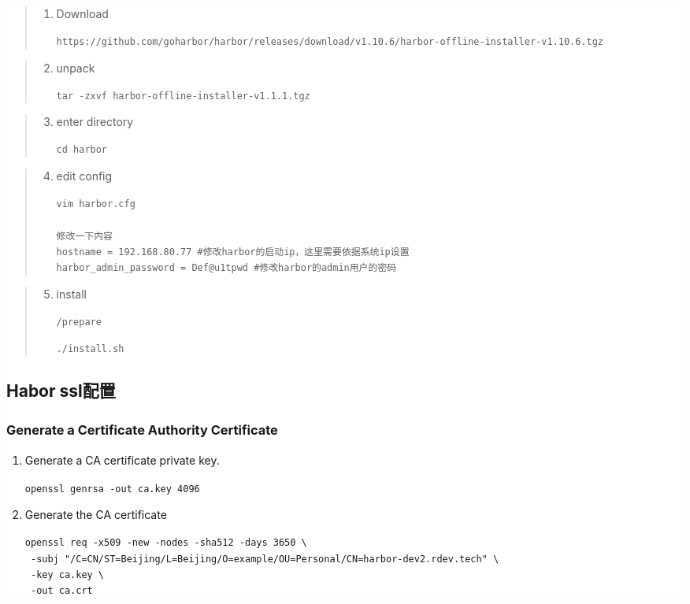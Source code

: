 > 1. Download
>
>    ```
>    https://github.com/goharbor/harbor/releases/download/v1.10.6/harbor-offline-installer-v1.10.6.tgz
>    ```

> 2. unpack
>
>    ```
>    tar -zxvf harbor-offline-installer-v1.1.1.tgz
>    ```

> 3. enter directory
>
>    ```
>    cd harbor
>    ```

> 4. edit config
>
>    ```
>    vim harbor.cfg
>    
>    修改一下内容
>    hostname = 192.168.80.77 #修改harbor的启动ip，这里需要依据系统ip设置
>    harbor_admin_password = Def@u1tpwd #修改harbor的admin用户的密码
>    ```

> 5. install
>
>    ```
>    /prepare
>    ```
>
>    ```
>    ./install.sh
>    ```



## Habor ssl配置

### Generate a Certificate Authority Certificate

1. Generate a CA certificate private key.

   ```
   openssl genrsa -out ca.key 4096
   ```

2. Generate the CA certificate

   ```
   openssl req -x509 -new -nodes -sha512 -days 3650 \
    -subj "/C=CN/ST=Beijing/L=Beijing/O=example/OU=Personal/CN=harbor-dev2.rdev.tech" \
    -key ca.key \
    -out ca.crt
   ```
